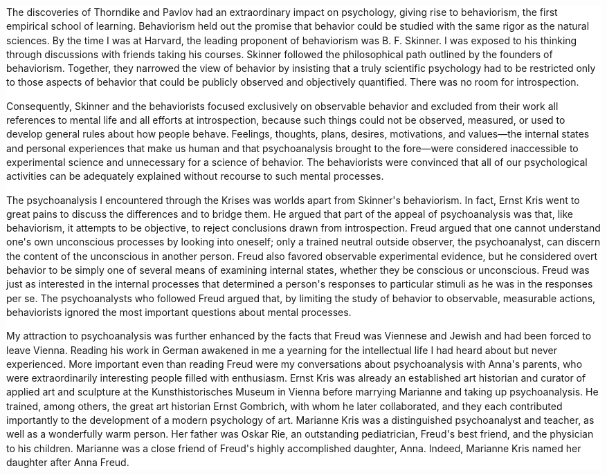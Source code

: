 The discoveries of Thorndike and Pavlov had an extraordinary impact on psychology, giving rise to behaviorism,
the first empirical school of learning. Behaviorism held out the promise that behavior could be studied with the
same rigor as the natural sciences. By the time I was at Harvard, the leading proponent of behaviorism was B. F.
Skinner. I was exposed to his thinking through discussions with friends taking his courses. Skinner followed the
philosophical path outlined by the founders of behaviorism. Together, they narrowed the view of behavior by
insisting that a truly scientific psychology had to be restricted only to those aspects of behavior that could be
publicly observed and objectively quantified. There was no room for introspection.

Consequently, Skinner and the behaviorists focused exclusively on observable behavior and excluded from their
work all references to mental life and all efforts at introspection, because such things could not be observed,
measured, or used to develop general rules about how people behave. Feelings, thoughts, plans, desires,
motivations, and values—the internal states and personal experiences that make us human and that
psychoanalysis brought to the fore—were considered inaccessible to experimental science and unnecessary for a
science of behavior. The behaviorists were convinced that all of our psychological activities can be adequately
explained without recourse to such mental processes.

The psychoanalysis I encountered through the Krises was worlds apart from Skinner's behaviorism. In
fact, Ernst Kris went to great pains to discuss the differences and to bridge them. He argued that part
of the appeal of psychoanalysis was that, like behaviorism, it attempts to be objective, to reject
conclusions drawn from introspection. Freud argued that one cannot understand one's own
unconscious processes by looking into oneself; only a trained neutral outside observer, the
psychoanalyst, can discern the content of the unconscious in another person. Freud also favored
observable experimental evidence, but he considered overt behavior to be simply one of several means
of examining internal states, whether they be conscious or unconscious. Freud was just as interested in
the internal processes that determined a person's responses to particular stimuli as he was in the
responses per se. The psychoanalysts who followed Freud argued that, by limiting the study of
behavior to observable, measurable actions, behaviorists ignored the most important questions about
mental processes.

My attraction to psychoanalysis was further enhanced by the facts that Freud was Viennese and Jewish
and had been forced to leave Vienna. Reading his work in German awakened in me a yearning for the
intellectual life I had heard about but never experienced. More important even than reading Freud
were my conversations about psychoanalysis with Anna's parents, who were extraordinarily interesting
people filled with enthusiasm. Ernst Kris was already an established art historian and curator of
applied art and sculpture at the Kunsthistorisches Museum in Vienna before marrying Marianne and
taking up psychoanalysis. He trained, among others, the great art historian Ernst Gombrich, with
whom he later collaborated, and they each contributed importantly to the development of a modern
psychology of art. Marianne Kris was a distinguished psychoanalyst and teacher, as well as a
wonderfully warm person. Her father was Oskar Rie, an outstanding pediatrician, Freud's best friend,
and the physician to his children. Marianne was a close friend of Freud's highly accomplished
daughter, Anna. Indeed, Marianne Kris named her daughter after Anna Freud.
